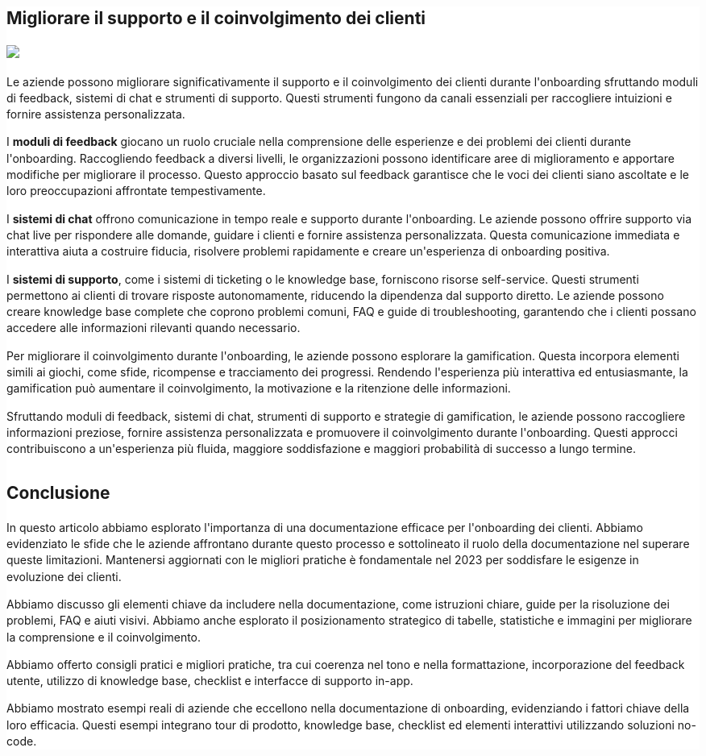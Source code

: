 ## Migliorare il supporto e il coinvolgimento dei clienti

![](https://cdn.docsie.io/workspace_PfNzfGj3YfKKtTO4T/doc_QiqgSuNoJpspcExF3/file_6FSByYLtk6UgNuMO5/image4.jpg)

Le aziende possono migliorare significativamente il supporto e il coinvolgimento dei clienti durante l'onboarding sfruttando moduli di feedback, sistemi di chat e strumenti di supporto. Questi strumenti fungono da canali essenziali per raccogliere intuizioni e fornire assistenza personalizzata.

I **moduli di feedback** giocano un ruolo cruciale nella comprensione delle esperienze e dei problemi dei clienti durante l'onboarding. Raccogliendo feedback a diversi livelli, le organizzazioni possono identificare aree di miglioramento e apportare modifiche per migliorare il processo. Questo approccio basato sul feedback garantisce che le voci dei clienti siano ascoltate e le loro preoccupazioni affrontate tempestivamente.

I **sistemi di chat** offrono comunicazione in tempo reale e supporto durante l'onboarding. Le aziende possono offrire supporto via chat live per rispondere alle domande, guidare i clienti e fornire assistenza personalizzata. Questa comunicazione immediata e interattiva aiuta a costruire fiducia, risolvere problemi rapidamente e creare un'esperienza di onboarding positiva.

I **sistemi di supporto**, come i sistemi di ticketing o le knowledge base, forniscono risorse self-service. Questi strumenti permettono ai clienti di trovare risposte autonomamente, riducendo la dipendenza dal supporto diretto. Le aziende possono creare knowledge base complete che coprono problemi comuni, FAQ e guide di troubleshooting, garantendo che i clienti possano accedere alle informazioni rilevanti quando necessario.

Per migliorare il coinvolgimento durante l'onboarding, le aziende possono esplorare la gamification. Questa incorpora elementi simili ai giochi, come sfide, ricompense e tracciamento dei progressi. Rendendo l'esperienza più interattiva ed entusiasmante, la gamification può aumentare il coinvolgimento, la motivazione e la ritenzione delle informazioni.

Sfruttando moduli di feedback, sistemi di chat, strumenti di supporto e strategie di gamification, le aziende possono raccogliere informazioni preziose, fornire assistenza personalizzata e promuovere il coinvolgimento durante l'onboarding. Questi approcci contribuiscono a un'esperienza più fluida, maggiore soddisfazione e maggiori probabilità di successo a lungo termine.

## Conclusione

In questo articolo abbiamo esplorato l'importanza di una documentazione efficace per l'onboarding dei clienti. Abbiamo evidenziato le sfide che le aziende affrontano durante questo processo e sottolineato il ruolo della documentazione nel superare queste limitazioni. Mantenersi aggiornati con le migliori pratiche è fondamentale nel 2023 per soddisfare le esigenze in evoluzione dei clienti.

Abbiamo discusso gli elementi chiave da includere nella documentazione, come istruzioni chiare, guide per la risoluzione dei problemi, FAQ e aiuti visivi. Abbiamo anche esplorato il posizionamento strategico di tabelle, statistiche e immagini per migliorare la comprensione e il coinvolgimento.

Abbiamo offerto consigli pratici e migliori pratiche, tra cui coerenza nel tono e nella formattazione, incorporazione del feedback utente, utilizzo di knowledge base, checklist e interfacce di supporto in-app.

Abbiamo mostrato esempi reali di aziende che eccellono nella documentazione di onboarding, evidenziando i fattori chiave della loro efficacia. Questi esempi integrano tour di prodotto, knowledge base, checklist ed elementi interattivi utilizzando soluzioni no-code.
